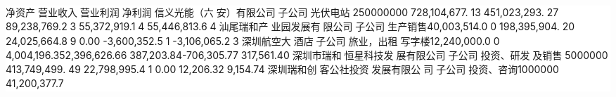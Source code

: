 净资产
营业收入
营业利润
净利润
信义光能（六
安）有限公司
子公司
光伏电站
250000000
728,104,677.
13
451,023,293.
27
89,238,769.2
3
55,372,919.1
4
55,446,813.6
4
汕尾瑞和产
业园发展有
限公司
子公司
生产销售40,003,514.0
0
198,395,904.
20
24,025,664.8
9
0.00
-3,600,352.5
1
-3,106,065.2
3
深圳航空大
酒店
子公司
旅业，出租
写字楼12,240,000.0
0
4,004,196.352,396,626.66
387,203.84-706,305.77
317,561.40
深圳市瑞和
恒星科技发
展有限公司
子公司
投资、研发
及销售
5000000
413,749,499.
49
22,798,995.4
1
0.00
12,206.32
9,154.74
深圳瑞和创
客公社投资
发展有限公
司
子公司
投资、咨询1000000
41,200,377.7